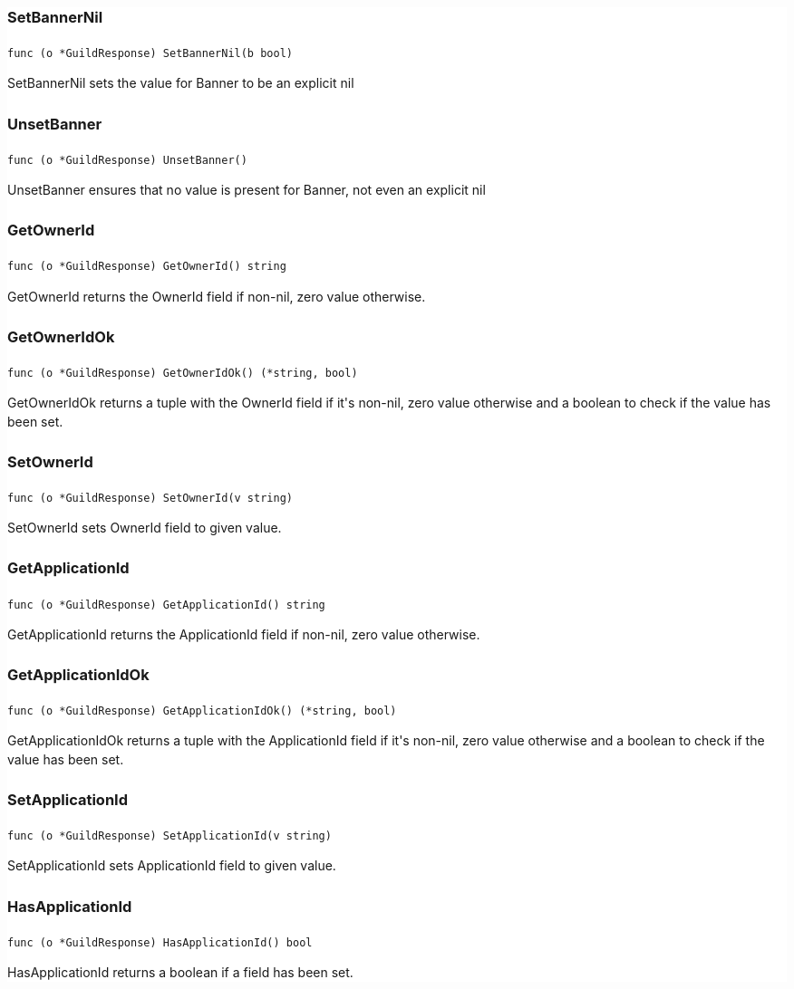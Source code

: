 ### SetBannerNil

`func (o *GuildResponse) SetBannerNil(b bool)`

 SetBannerNil sets the value for Banner to be an explicit nil

### UnsetBanner
`func (o *GuildResponse) UnsetBanner()`

UnsetBanner ensures that no value is present for Banner, not even an explicit nil
### GetOwnerId

`func (o *GuildResponse) GetOwnerId() string`

GetOwnerId returns the OwnerId field if non-nil, zero value otherwise.

### GetOwnerIdOk

`func (o *GuildResponse) GetOwnerIdOk() (*string, bool)`

GetOwnerIdOk returns a tuple with the OwnerId field if it's non-nil, zero value otherwise
and a boolean to check if the value has been set.

### SetOwnerId

`func (o *GuildResponse) SetOwnerId(v string)`

SetOwnerId sets OwnerId field to given value.


### GetApplicationId

`func (o *GuildResponse) GetApplicationId() string`

GetApplicationId returns the ApplicationId field if non-nil, zero value otherwise.

### GetApplicationIdOk

`func (o *GuildResponse) GetApplicationIdOk() (*string, bool)`

GetApplicationIdOk returns a tuple with the ApplicationId field if it's non-nil, zero value otherwise
and a boolean to check if the value has been set.

### SetApplicationId

`func (o *GuildResponse) SetApplicationId(v string)`

SetApplicationId sets ApplicationId field to given value.

### HasApplicationId

`func (o *GuildResponse) HasApplicationId() bool`

HasApplicationId returns a boolean if a field has been set.
